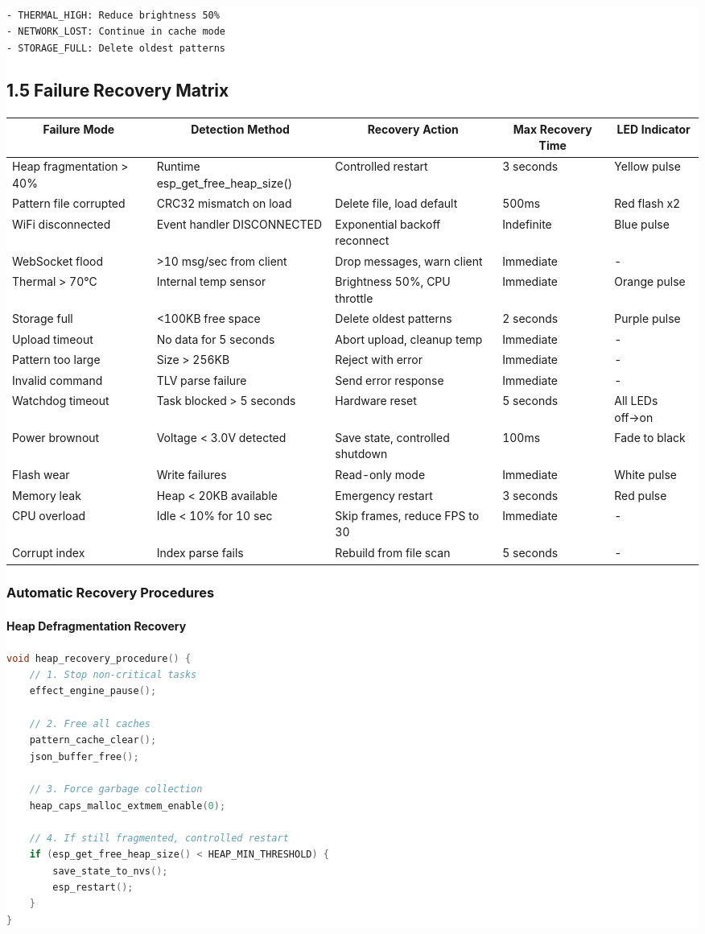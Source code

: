 ```
- THERMAL_HIGH: Reduce brightness 50%
- NETWORK_LOST: Continue in cache mode
- STORAGE_FULL: Delete oldest patterns
```

## 1.5 Failure Recovery Matrix

| Failure Mode | Detection Method | Recovery Action | Max Recovery Time | LED Indicator |
|--------------|------------------|-----------------|-------------------|---------------|
| Heap fragmentation > 40% | Runtime esp_get_free_heap_size() | Controlled restart | 3 seconds | Yellow pulse |
| Pattern file corrupted | CRC32 mismatch on load | Delete file, load default | 500ms | Red flash x2 |
| WiFi disconnected | Event handler DISCONNECTED | Exponential backoff reconnect | Indefinite | Blue pulse |
| WebSocket flood | >10 msg/sec from client | Drop messages, warn client | Immediate | - |
| Thermal > 70°C | Internal temp sensor | Brightness 50%, CPU throttle | Immediate | Orange pulse |
| Storage full | <100KB free space | Delete oldest patterns | 2 seconds | Purple pulse |
| Upload timeout | No data for 5 seconds | Abort upload, cleanup temp | Immediate | - |
| Pattern too large | Size > 256KB | Reject with error | Immediate | - |
| Invalid command | TLV parse failure | Send error response | Immediate | - |
| Watchdog timeout | Task blocked > 5 seconds | Hardware reset | 5 seconds | All LEDs off→on |
| Power brownout | Voltage < 3.0V detected | Save state, controlled shutdown | 100ms | Fade to black |
| Flash wear | Write failures | Read-only mode | Immediate | White pulse |
| Memory leak | Heap < 20KB available | Emergency restart | 3 seconds | Red pulse |
| CPU overload | Idle < 10% for 10 sec | Skip frames, reduce FPS to 30 | Immediate | - |
| Corrupt index | Index parse fails | Rebuild from file scan | 5 seconds | - |

### Automatic Recovery Procedures

#### Heap Defragmentation Recovery
```c
void heap_recovery_procedure() {
    // 1. Stop non-critical tasks
    effect_engine_pause();

    // 2. Free all caches
    pattern_cache_clear();
    json_buffer_free();

    // 3. Force garbage collection
    heap_caps_malloc_extmem_enable(0);

    // 4. If still fragmented, controlled restart
    if (esp_get_free_heap_size() < HEAP_MIN_THRESHOLD) {
        save_state_to_nvs();
        esp_restart();
    }
}
```
